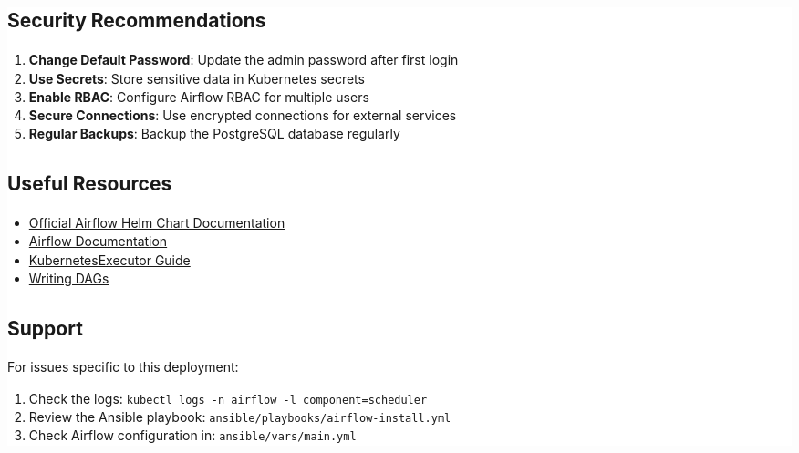 ## Security Recommendations

1. **Change Default Password**: Update the admin password after first login
2. **Use Secrets**: Store sensitive data in Kubernetes secrets
3. **Enable RBAC**: Configure Airflow RBAC for multiple users
4. **Secure Connections**: Use encrypted connections for external services
5. **Regular Backups**: Backup the PostgreSQL database regularly

## Useful Resources

- [Official Airflow Helm Chart Documentation](https://airflow.apache.org/docs/helm-chart/)
- [Airflow Documentation](https://airflow.apache.org/docs/)
- [KubernetesExecutor Guide](https://airflow.apache.org/docs/apache-airflow/stable/executor/kubernetes.html)
- [Writing DAGs](https://airflow.apache.org/docs/apache-airflow/stable/tutorial.html)

## Support

For issues specific to this deployment:
1. Check the logs: `kubectl logs -n airflow -l component=scheduler`
2. Review the Ansible playbook: `ansible/playbooks/airflow-install.yml`
3. Check Airflow configuration in: `ansible/vars/main.yml`
